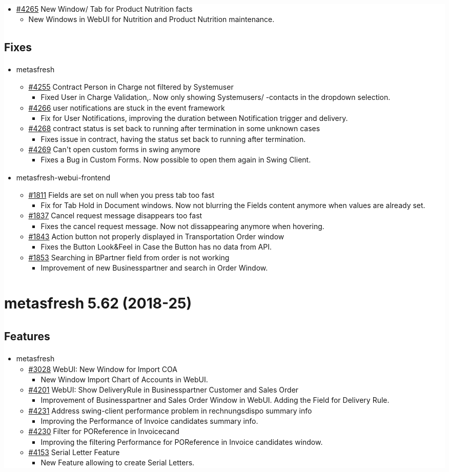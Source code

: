   * [#4265](https://github.com/metasfresh/metasfresh/issues/4265) New Window/ Tab for Product Nutrition facts
    * New Windows in WebUI for Nutrition and Product Nutrition maintenance.

## Fixes
* metasfresh
  * [#4255](https://github.com/metasfresh/metasfresh/issues/4255) Contract Person in Charge not filtered by Systemuser
    * Fixed User in Charge Validation,. Now only showing Systemusers/ -contacts in the dropdown selection.
  * [#4266](https://github.com/metasfresh/metasfresh/issues/4266) user notifications are stuck in the event framework
    * Fix for User Notifications, improving the duration between Notification trigger and delivery.
  * [#4268](https://github.com/metasfresh/metasfresh/issues/4268) contract status is set back to running after termination in some unknown cases
    * Fixes issue in contract, having the status set back to running after termination.
  * [#4269](https://github.com/metasfresh/metasfresh/issues/4269) Can't open custom forms in swing anymore
    * Fixes a Bug in Custom Forms. Now possible to open them again in Swing Client.

* metasfresh-webui-frontend
  * [#1811](https://github.com/metasfresh/metasfresh-webui-frontend/issues/1811) Fields are set on null when you press tab too fast
    * Fix for Tab Hold in Document windows. Now not blurring the Fields content anymore when values are already set.
  * [#1837](https://github.com/metasfresh/metasfresh-webui-frontend/issues/1837) Cancel request message disappears too fast
    * Fixes the cancel request message. Now not dissappearing anymore when hovering.
  * [#1843](https://github.com/metasfresh/metasfresh-webui-frontend/issues/1843) Action button not properly displayed in Transportation Order window
    * Fixes the Button Look&Feel in Case the Button has no data from API.
  * [#1853](https://github.com/metasfresh/metasfresh-webui-frontend/issues/1853) Searching in BPartner field from order is not working
    * Improvement of new Businesspartner and search in Order Window.


# metasfresh 5.62 (2018-25)
## Features
* metasfresh
  * [#3028](https://github.com/metasfresh/metasfresh/issues/3028) WebUI: New Window for Import COA
    * New Window Import Chart of Accounts in WebUI.
  * [#4201](https://github.com/metasfresh/metasfresh/issues/4201) WebUI: Show DeliveryRule in Businesspartner Customer and Sales Order
    * Improvement of Businesspartner and Sales Order Window in WebUI. Adding the Field for Delivery Rule.
  * [#4231](https://github.com/metasfresh/metasfresh/issues/4231) Address swing-client performance problem in rechnungsdispo summary info
    * Improving the Performance of Invoice candidates summary info.
  * [#4230](https://github.com/metasfresh/metasfresh/issues/4230) Filter for POReference in Invoicecand
    * Improving the filtering Performance for POReference in Invoice candidates window.
  * [#4153](https://github.com/metasfresh/metasfresh/issues/4153) Serial Letter Feature
    * New Feature allowing to create Serial Letters.
